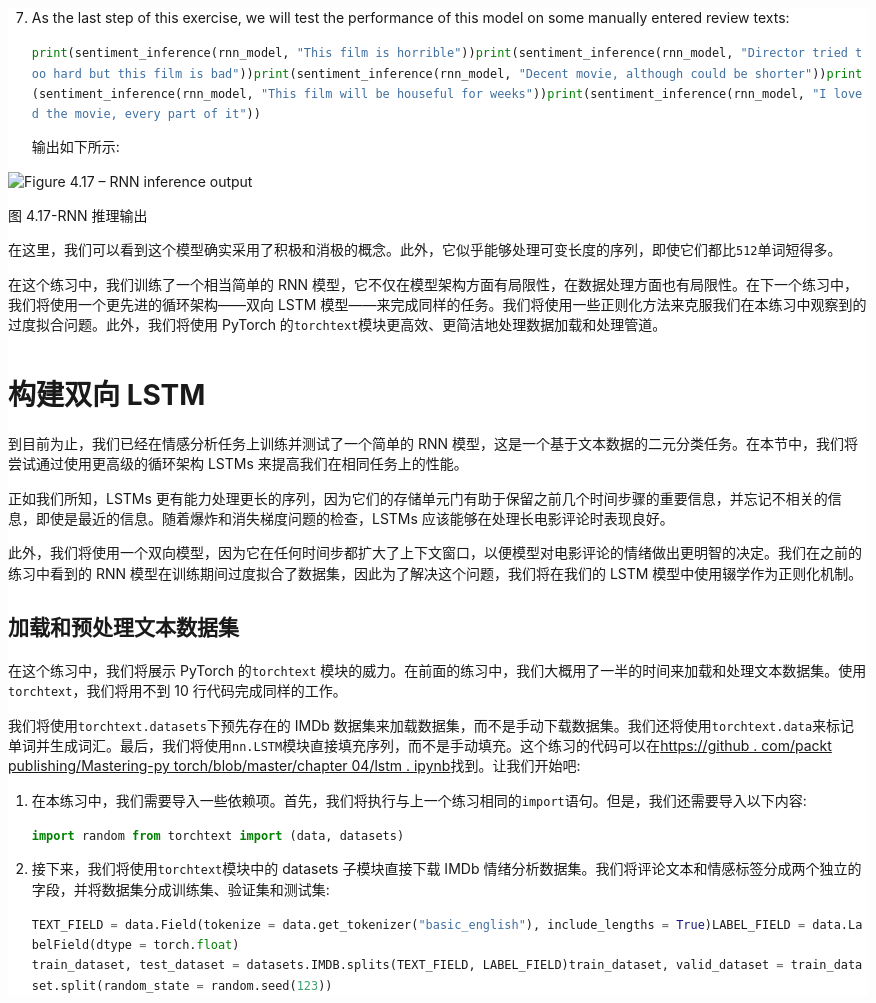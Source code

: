 7.  As the last step of this exercise, we will test the performance of this model on some manually entered review texts:

    ```py
    print(sentiment_inference(rnn_model, "This film is horrible"))print(sentiment_inference(rnn_model, "Director tried too hard but this film is bad"))print(sentiment_inference(rnn_model, "Decent movie, although could be shorter"))print(sentiment_inference(rnn_model, "This film will be houseful for weeks"))print(sentiment_inference(rnn_model, "I loved the movie, every part of it"))
    ```

    输出如下所示:

![Figure 4.17 – RNN inference output
](Images/B12158_04_17.jpg)

图 4.17-RNN 推理输出

在这里，我们可以看到这个模型确实采用了积极和消极的概念。此外，它似乎能够处理可变长度的序列，即使它们都比`512`单词短得多。

在这个练习中，我们训练了一个相当简单的 RNN 模型，它不仅在模型架构方面有局限性，在数据处理方面也有局限性。在下一个练习中，我们将使用一个更先进的循环架构——双向 LSTM 模型——来完成同样的任务。我们将使用一些正则化方法来克服我们在本练习中观察到的过度拟合问题。此外，我们将使用 PyTorch 的`torchtext`模块更高效、更简洁地处理数据加载和处理管道。

# 构建双向 LSTM

到目前为止，我们已经在情感分析任务上训练并测试了一个简单的 RNN 模型，这是一个基于文本数据的二元分类任务。在本节中，我们将尝试通过使用更高级的循环架构 LSTMs 来提高我们在相同任务上的性能。

正如我们所知，LSTMs 更有能力处理更长的序列，因为它们的存储单元门有助于保留之前几个时间步骤的重要信息，并忘记不相关的信息，即使是最近的信息。随着爆炸和消失梯度问题的检查，LSTMs 应该能够在处理长电影评论时表现良好。

此外，我们将使用一个双向模型，因为它在任何时间步都扩大了上下文窗口，以便模型对电影评论的情绪做出更明智的决定。我们在之前的练习中看到的 RNN 模型在训练期间过度拟合了数据集，因此为了解决这个问题，我们将在我们的 LSTM 模型中使用辍学作为正则化机制。

## 加载和预处理文本数据集

在这个练习中，我们将展示 PyTorch 的`torchtext` 模块的威力。在前面的练习中，我们大概用了一半的时间来加载和处理文本数据集。使用`torchtext`，我们将用不到 10 行代码完成同样的工作。

我们将使用`torchtext.datasets`下预先存在的 IMDb 数据集来加载数据集，而不是手动下载数据集。我们还将使用`torchtext.data`来标记单词并生成词汇。最后，我们将使用`nn.LSTM`模块直接填充序列，而不是手动填充。这个练习的代码可以在[https://github . com/packt publishing/Mastering-py torch/blob/master/chapter 04/lstm . ipynb](https://github.com/PacktPublishing/Mastering-PyTorch/blob/master/Chapter04/lstm.ipynb)找到。让我们开始吧:

1.  在本练习中，我们需要导入一些依赖项。首先，我们将执行与上一个练习相同的`import`语句。但是，我们还需要导入以下内容:

    ```py
    import random from torchtext import (data, datasets)
    ```

2.  接下来，我们将使用`torchtext`模块中的 datasets 子模块直接下载 IMDb 情绪分析数据集。我们将评论文本和情感标签分成两个独立的字段，并将数据集分成训练集、验证集和测试集:

    ```py
    TEXT_FIELD = data.Field(tokenize = data.get_tokenizer("basic_english"), include_lengths = True)LABEL_FIELD = data.LabelField(dtype = torch.float)
    train_dataset, test_dataset = datasets.IMDB.splits(TEXT_FIELD, LABEL_FIELD)train_dataset, valid_dataset = train_dataset.split(random_state = random.seed(123))
    ```
